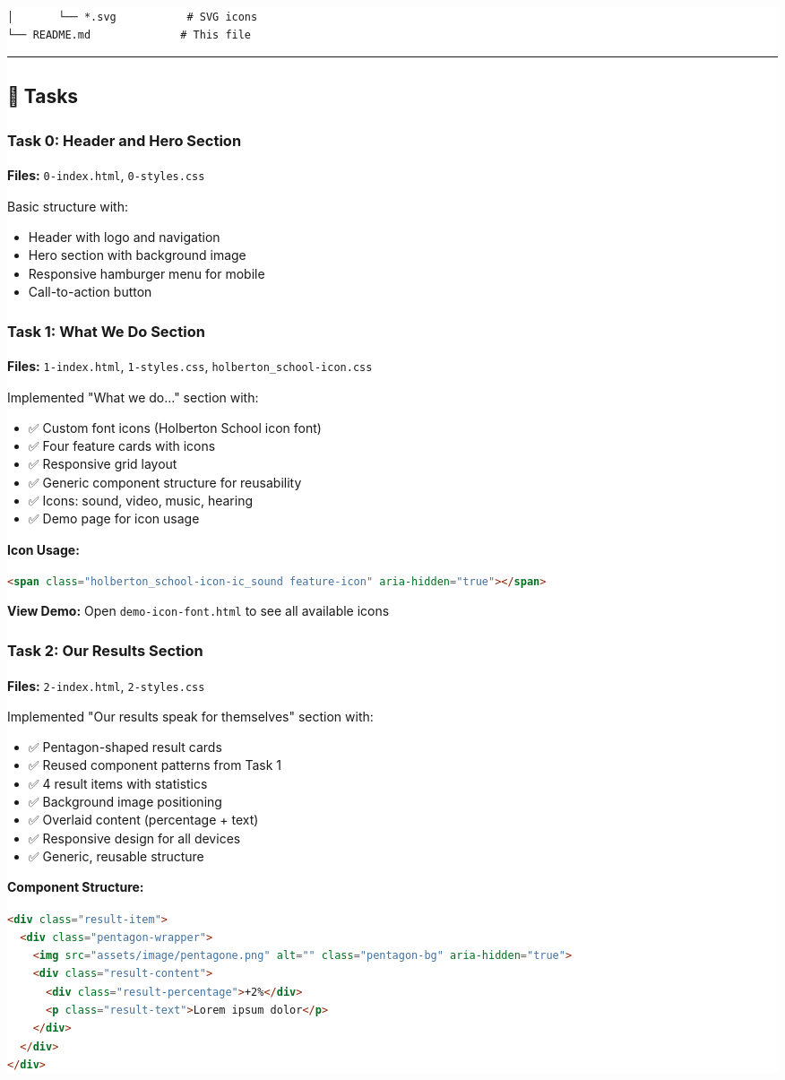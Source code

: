 ```
│       └── *.svg           # SVG icons
└── README.md              # This file
```

---

## 📝 Tasks

### Task 0: Header and Hero Section
**Files:** `0-index.html`, `0-styles.css`

Basic structure with:
- Header with logo and navigation
- Hero section with background image
- Responsive hamburger menu for mobile
- Call-to-action button

### Task 1: What We Do Section
**Files:** `1-index.html`, `1-styles.css`, `holberton_school-icon.css`

Implemented "What we do..." section with:
- ✅ Custom font icons (Holberton School icon font)
- ✅ Four feature cards with icons
- ✅ Responsive grid layout
- ✅ Generic component structure for reusability
- ✅ Icons: sound, video, music, hearing
- ✅ Demo page for icon usage

**Icon Usage:**
```html
<span class="holberton_school-icon-ic_sound feature-icon" aria-hidden="true"></span>
```

**View Demo:** Open `demo-icon-font.html` to see all available icons

### Task 2: Our Results Section
**Files:** `2-index.html`, `2-styles.css`

Implemented "Our results speak for themselves" section with:
- ✅ Pentagon-shaped result cards
- ✅ Reused component patterns from Task 1
- ✅ 4 result items with statistics
- ✅ Background image positioning
- ✅ Overlaid content (percentage + text)
- ✅ Responsive design for all devices
- ✅ Generic, reusable structure

**Component Structure:**
```html
<div class="result-item">
  <div class="pentagon-wrapper">
    <img src="assets/image/pentagone.png" alt="" class="pentagon-bg" aria-hidden="true">
    <div class="result-content">
      <div class="result-percentage">+2%</div>
      <p class="result-text">Lorem ipsum dolor</p>
    </div>
  </div>
</div>
```
